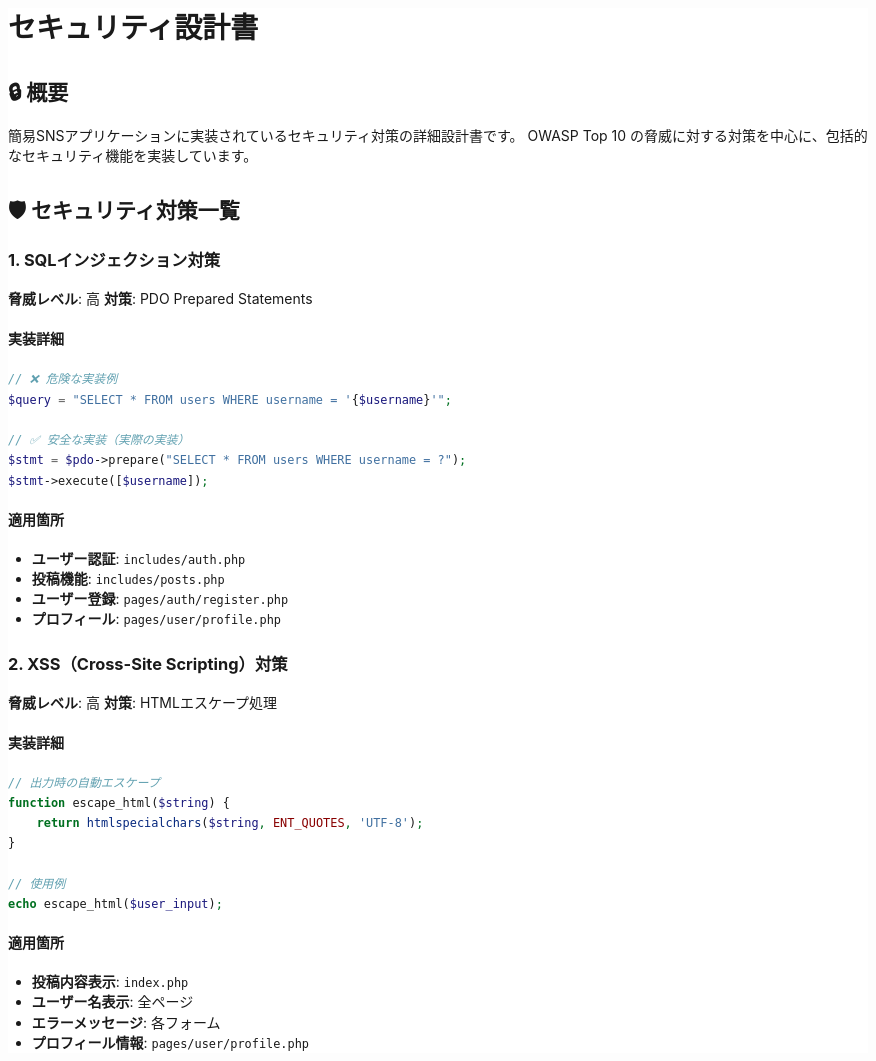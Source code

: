 # セキュリティ設計書

## 🔒 概要

簡易SNSアプリケーションに実装されているセキュリティ対策の詳細設計書です。
OWASP Top 10 の脅威に対する対策を中心に、包括的なセキュリティ機能を実装しています。

## 🛡️ セキュリティ対策一覧

### 1. SQLインジェクション対策

**脅威レベル**: 高
**対策**: PDO Prepared Statements

#### 実装詳細
```php
// ❌ 危険な実装例
$query = "SELECT * FROM users WHERE username = '{$username}'";

// ✅ 安全な実装（実際の実装）
$stmt = $pdo->prepare("SELECT * FROM users WHERE username = ?");
$stmt->execute([$username]);
```

#### 適用箇所
- **ユーザー認証**: `includes/auth.php`
- **投稿機能**: `includes/posts.php`
- **ユーザー登録**: `pages/auth/register.php`
- **プロフィール**: `pages/user/profile.php`

### 2. XSS（Cross-Site Scripting）対策

**脅威レベル**: 高
**対策**: HTMLエスケープ処理

#### 実装詳細
```php
// 出力時の自動エスケープ
function escape_html($string) {
    return htmlspecialchars($string, ENT_QUOTES, 'UTF-8');
}

// 使用例
echo escape_html($user_input);
```

#### 適用箇所
- **投稿内容表示**: `index.php`
- **ユーザー名表示**: 全ページ
- **エラーメッセージ**: 各フォーム
- **プロフィール情報**: `pages/user/profile.php`

